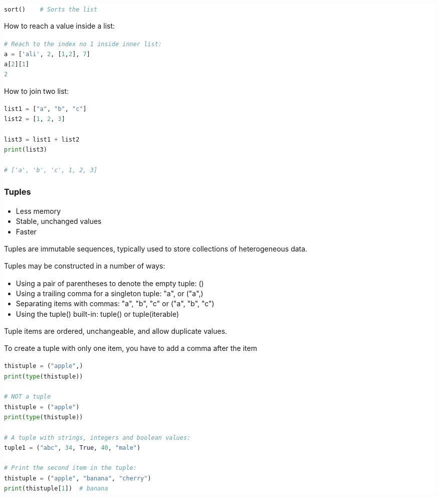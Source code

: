 ```py
sort()	  # Sorts the list
```
How to reach a value inside a list:
```py
# Reach to the index no 1 inside inner list:
a = ['ali', 2, [1,2], 7]
a[2][1]
2
```

How to join two list:
```py
list1 = ["a", "b", "c"]
list2 = [1, 2, 3]

list3 = list1 + list2
print(list3)

# ['a', 'b', 'c', 1, 2, 3]
```


### Tuples
- Less memory
- Stable, unchanged values
- Faster

Tuples are immutable sequences, typically used to store collections of heterogeneous data.

Tuples may be constructed in a number of ways:
- Using a pair of parentheses to denote the empty tuple: ()
- Using a trailing comma for a singleton tuple: "a", or ("a",)
- Separating items with commas: "a", "b", "c" or ("a", "b", "c")
- Using the tuple() built-in: tuple() or tuple(iterable)

Tuple items are ordered, unchangeable, and allow duplicate values.

To create a tuple with only one item, you have to add a comma after the item

```py
thistuple = ("apple",)
print(type(thistuple))

# NOT a tuple
thistuple = ("apple")
print(type(thistuple))

# A tuple with strings, integers and boolean values:
tuple1 = ("abc", 34, True, 40, "male")

# Print the second item in the tuple:
thistuple = ("apple", "banana", "cherry")
print(thistuple[1])  # banana
```
